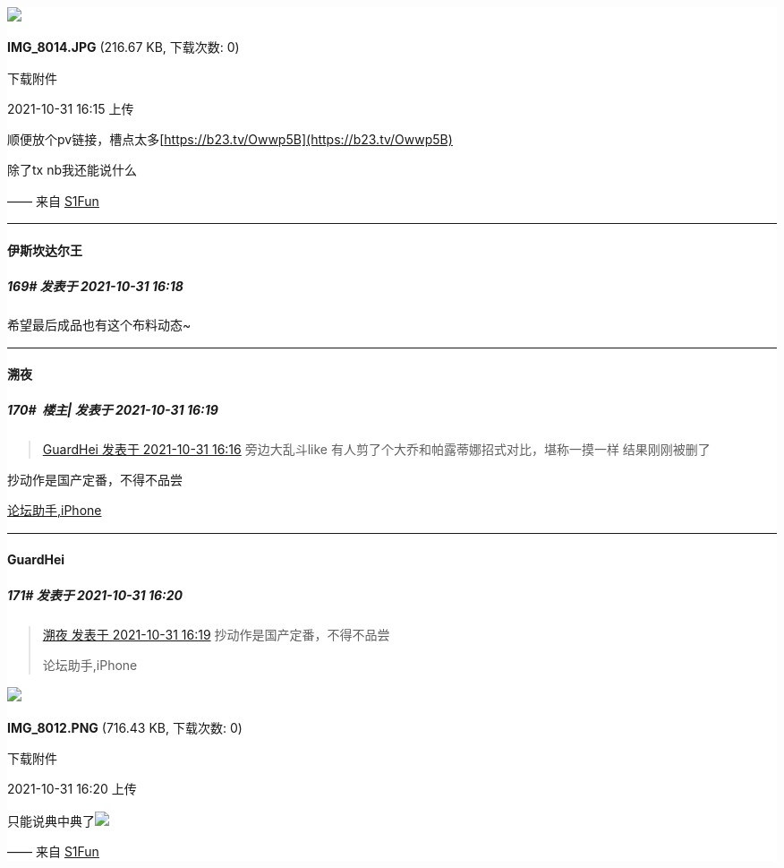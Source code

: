 <img src="https://img.saraba1st.com/forum/202110/31/161533uwnellztw4fabiln.jpg" referrerpolicy="no-referrer">

<strong>IMG_8014.JPG</strong> (216.67 KB, 下载次数: 0)

下载附件

2021-10-31 16:15 上传

顺便放个pv链接，槽点太多[https://b23.tv/Owwp5B](https://b23.tv/Owwp5B)

除了tx nb我还能说什么

—— 来自 [S1Fun](https://s1fun.koalcat.com)

*****

####  伊斯坎达尔王  
##### 169#       发表于 2021-10-31 16:18

希望最后成品也有这个布料动态~

*****

####  溯夜  
##### 170#         楼主| 发表于 2021-10-31 16:19

<blockquote><a href="httphttps://bbs.saraba1st.com/2b/forum.php?mod=redirect&amp;goto=findpost&amp;pid=53352355&amp;ptid=2034841" target="_blank">GuardHei 发表于 2021-10-31 16:16</a>
旁边大乱斗like
有人剪了个大乔和帕露蒂娜招式对比，堪称一摸一样
结果刚刚被删了</blockquote>
抄动作是国产定番，不得不品尝

[论坛助手,iPhone](https://bbs.saraba1st.com/2b/forum.php?mod=viewthread&amp;tid=2029836)

*****

####  GuardHei  
##### 171#       发表于 2021-10-31 16:20

<blockquote><a href="httphttps://bbs.saraba1st.com/2b/forum.php?mod=redirect&amp;goto=findpost&amp;pid=53352393&amp;ptid=2034841" target="_blank">溯夜 发表于 2021-10-31 16:19</a>
抄动作是国产定番，不得不品尝

论坛助手,iPhone</blockquote>

<img src="https://img.saraba1st.com/forum/202110/31/162027dvgekovvqilggkiv.png" referrerpolicy="no-referrer">

<strong>IMG_8012.PNG</strong> (716.43 KB, 下载次数: 0)

下载附件

2021-10-31 16:20 上传

只能说典中典了<img src="https://static.saraba1st.com/image/smiley/face2017/066.png" referrerpolicy="no-referrer">

—— 来自 [S1Fun](https://s1fun.koalcat.com)
